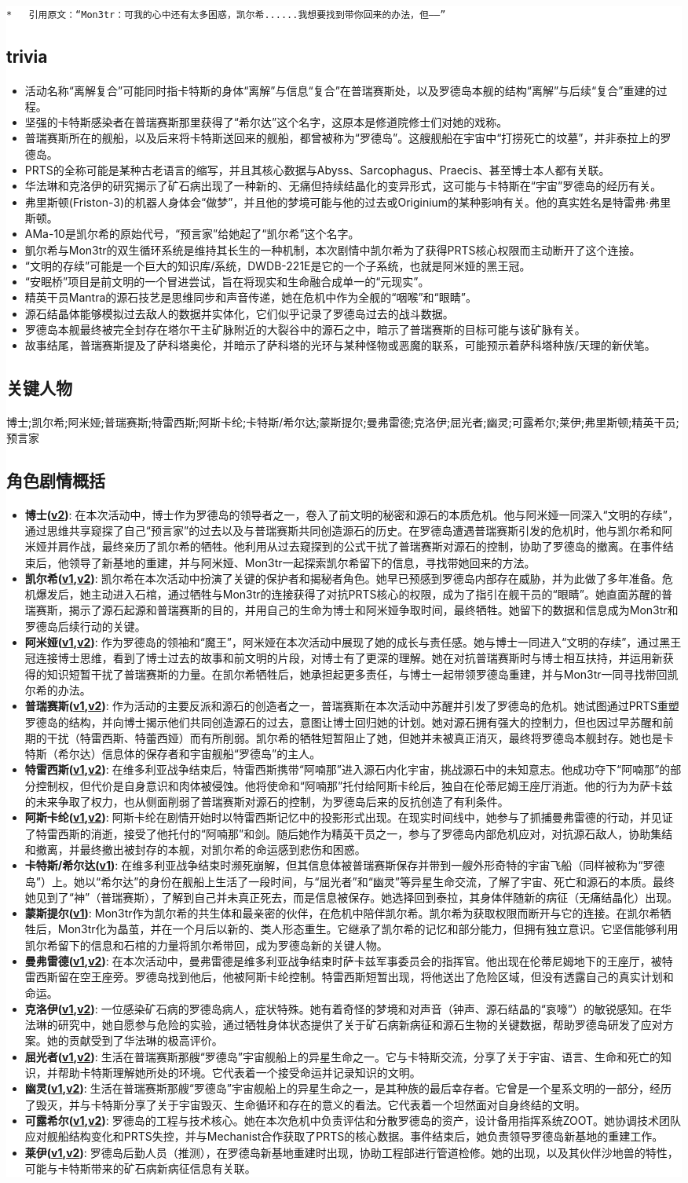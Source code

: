     *   引用原文：“Mon3tr：可我的心中还有太多困惑，凯尔希......我想要找到带你回来的办法，但——”
## trivia
*   活动名称“离解复合”可能同时指卡特斯的身体“离解”与信息“复合”在普瑞赛斯处，以及罗德岛本舰的结构“离解”与后续“复合”重建的过程。
*   坚强的卡特斯感染者在普瑞赛斯那里获得了“希尔达”这个名字，这原本是修道院修士们对她的戏称。
*   普瑞赛斯所在的舰船，以及后来将卡特斯送回来的舰船，都曾被称为“罗德岛”。这艘舰船在宇宙中“打捞死亡的坟墓”，并非泰拉上的罗德岛。
*   PRTS的全称可能是某种古老语言的缩写，并且其核心数据与Abyss、Sarcophagus、Praecis、甚至博士本人都有关联。
*   华法琳和克洛伊的研究揭示了矿石病出现了一种新的、无痛但持续结晶化的变异形式，这可能与卡特斯在“宇宙”罗德岛的经历有关。
*   弗里斯顿(Friston-3)的机器人身体会“做梦”，并且他的梦境可能与他的过去或Originium的某种影响有关。他的真实姓名是特雷弗·弗里斯顿。
*   AMa-10是凯尔希的原始代号，“预言家”给她起了“凯尔希”这个名字。
*   凱尔希与Mon3tr的双生循环系统是维持其长生的一种机制，本次剧情中凯尔希为了获得PRTS核心权限而主动断开了这个连接。
*   “文明的存续”可能是一个巨大的知识库/系统，DWDB-221E是它的一个子系统，也就是阿米娅的黑王冠。
*   “安眠桥”项目是前文明的一个冒进尝试，旨在将现实和生命融合成单一的“元现实”。
*   精英干员Mantra的源石技艺是思维同步和声音传递，她在危机中作为全舰的“咽喉”和“眼睛”。
*   源石结晶体能够模拟过去敌人的数据并实体化，它们似乎记录了罗德岛过去的战斗数据。
*   罗德岛本舰最终被完全封存在塔尔干主矿脉附近的大裂谷中的源石之中，暗示了普瑞赛斯的目标可能与该矿脉有关。
*   故事结尾，普瑞赛斯提及了萨科塔奥伦，并暗示了萨科塔的光环与某种怪物或恶魔的联系，可能预示着萨科塔种族/天理的新伏笔。
## 关键人物
博士;凯尔希;阿米娅;普瑞赛斯;特雷西斯;阿斯卡纶;卡特斯/希尔达;蒙斯提尔;曼弗雷德;克洛伊;屈光者;幽灵;可露希尔;莱伊;弗里斯顿;精英干员;预言家
## 角色剧情概括
-   **博士([v2](../char_v3/extended_char_bo_shi.md))**: 在本次活动中，博士作为罗德岛的领导者之一，卷入了前文明的秘密和源石的本质危机。他与阿米娅一同深入“文明的存续”，通过思维共享窥探了自己“预言家”的过去以及与普瑞赛斯共同创造源石的历史。在罗德岛遭遇普瑞赛斯引发的危机时，他与凯尔希和阿米娅并肩作战，最终亲历了凯尔希的牺牲。他利用从过去窥探到的公式干扰了普瑞赛斯对源石的控制，协助了罗德岛的撤离。在事件结束后，他领导了新基地的重建，并与阿米娅、Mon3tr一起探索凯尔希留下的信息，寻找带她回来的方法。
-   **凯尔希([v1](../chars/char_003_kalts.md),[v2](../char_v3/char_003_kalts.md))**: 凯尔希在本次活动中扮演了关键的保护者和揭秘者角色。她早已预感到罗德岛内部存在威胁，并为此做了多年准备。危机爆发后，她主动进入石棺，通过牺牲与Mon3tr的连接获得了对抗PRTS核心的权限，成为了指引在舰干员的“眼睛”。她直面苏醒的普瑞赛斯，揭示了源石起源和普瑞赛斯的目的，并用自己的生命为博士和阿米娅争取时间，最终牺牲。她留下的数据和信息成为Mon3tr和罗德岛后续行动的关键。
-   **阿米娅([v1](../chars/char_002_amiya.md),[v2](../char_v3/char_002_amiya.md))**: 作为罗德岛的领袖和“魔王”，阿米娅在本次活动中展现了她的成长与责任感。她与博士一同进入“文明的存续”，通过黑王冠连接博士思维，看到了博士过去的故事和前文明的片段，对博士有了更深的理解。她在对抗普瑞赛斯时与博士相互扶持，并运用新获得的知识短暂干扰了普瑞赛斯的力量。在凯尔希牺牲后，她承担起更多责任，与博士一起带领罗德岛重建，并与Mon3tr一同寻找带回凯尔希的办法。
-   **普瑞赛斯([v1](../chars/extended_char_pu_rui_sai_si.md),[v2](../char_v3/extended_char_pu_rui_sai_si.md))**: 作为活动的主要反派和源石的创造者之一，普瑞赛斯在本次活动中苏醒并引发了罗德岛的危机。她试图通过PRTS重塑罗德岛的结构，并向博士揭示他们共同创造源石的过去，意图让博士回归她的计划。她对源石拥有强大的控制力，但也因过早苏醒和前期的干扰（特雷西斯、特蕾西娅）而有所削弱。凯尔希的牺牲短暂阻止了她，但她并未被真正消灭，最终将罗德岛本舰封存。她也是卡特斯（希尔达）信息体的保存者和宇宙舰船“罗德岛”的主人。
-   **特雷西斯([v1](../chars/extended_char_te_lei_xi_si.md),[v2](../char_v3/extended_char_te_lei_xi_si.md))**: 在维多利亚战争结束后，特雷西斯携带“阿喃那”进入源石内化宇宙，挑战源石中的未知意志。他成功夺下“阿喃那”的部分控制权，但代价是自身意识和肉体被侵蚀。他将使命和“阿喃那”托付给阿斯卡纶后，独自在伦蒂尼姆王座厅消逝。他的行为为萨卡兹的未来争取了权力，也从侧面削弱了普瑞赛斯对源石的控制，为罗德岛后来的反抗创造了有利条件。
-   **阿斯卡纶([v1](../chars/char_4132_ascln.md),[v2](../char_v3/char_4132_ascln.md))**: 阿斯卡纶在剧情开始时以特雷西斯记忆中的投影形式出现。在现实时间线中，她参与了抓捕曼弗雷德的行动，并见证了特雷西斯的消逝，接受了他托付的“阿喃那”和剑。随后她作为精英干员之一，参与了罗德岛内部危机应对，对抗源石敌人，协助集结和撤离，并最终撤出被封存的本舰，对凯尔希的命运感到悲伤和困惑。
-   **卡特斯/希尔达([v1](../chars/extended_char_a0c083.md))**: 在维多利亚战争结束时濒死崩解，但其信息体被普瑞赛斯保存并带到一艘外形奇特的宇宙飞船（同样被称为“罗德岛”）上。她以“希尔达”的身份在舰船上生活了一段时间，与“屈光者”和“幽灵”等异星生命交流，了解了宇宙、死亡和源石的本质。最终她见到了“神”（普瑞赛斯），了解到自己并未真正死去，而是信息被保存。她选择回到泰拉，其身体伴随新的病征（无痛结晶化）出现。
-   **蒙斯提尔([v1](../chars/extended_char_meng_si_ti_er.md))**: Mon3tr作为凯尔希的共生体和最亲密的伙伴，在危机中陪伴凯尔希。凯尔希为获取权限而断开与它的连接。在凯尔希牺牲后，Mon3tr化为晶茧，并在一个月后以新的、类人形态重生。它继承了凯尔希的记忆和部分能力，但拥有独立意识。它坚信能够利用凯尔希留下的信息和石棺的力量将凯尔希带回，成为罗德岛新的关键人物。
-   **曼弗雷德([v1](../chars/extended_char_man_fu_lei_de.md),[v2](../char_v3/extended_char_man_fu_lei_de.md))**: 在本次活动中，曼弗雷德是维多利亚战争结束时萨卡兹军事委员会的指挥官。他出现在伦蒂尼姆地下的王座厅，被特雷西斯留在空王座旁。罗德岛找到他后，他被阿斯卡纶控制。特雷西斯短暂出现，将他送出了危险区域，但没有透露自己的真实计划和命运。
-   **克洛伊([v1](../chars/extended_char_ke_luo_yi.md),[v2](../char_v3/extended_char_ke_luo_yi.md))**: 一位感染矿石病的罗德岛病人，症状特殊。她有着奇怪的梦境和对声音（钟声、源石结晶的“哀嚎”）的敏锐感知。在华法琳的研究中，她自愿参与危险的实验，通过牺牲身体状态提供了关于矿石病新病征和源石生物的关键数据，帮助罗德岛研发了应对方案。她的贡献受到了华法琳的极高评价。
-   **屈光者([v1](../chars/extended_char_qu_guang_zhe.md),[v2](../char_v3/extended_char_qu_guang_zhe.md))**: 生活在普瑞赛斯那艘“罗德岛”宇宙舰船上的异星生命之一。它与卡特斯交流，分享了关于宇宙、语言、生命和死亡的知识，并帮助卡特斯理解她所处的环境。它代表着一个接受命运并记录知识的文明。
-   **幽灵([v1](../chars/extended_char_you_ling.md),[v2](../char_v3/extended_char_you_ling.md))**: 生活在普瑞赛斯那艘“罗德岛”宇宙舰船上的异星生命之一，是其种族的最后幸存者。它曾是一个星系文明的一部分，经历了毁灭，并与卡特斯分享了关于宇宙毁灭、生命循环和存在的意义的看法。它代表着一个坦然面对自身终结的文明。
-   **可露希尔([v1](../chars/extended_char_ke_lu_xi_er.md),[v2](../char_v3/extended_char_ke_lu_xi_er.md))**: 罗德岛的工程与技术核心。她在本次危机中负责评估和分散罗德岛的资产，设计备用指挥系统ZOOT。她协调技术团队应对舰船结构变化和PRTS失控，并与Mechanist合作获取了PRTS的核心数据。事件结束后，她负责领导罗德岛新基地的重建工作。
-   **莱伊([v1](../chars/char_4117_ray.md),[v2](../char_v3/char_4117_ray.md))**: 罗德岛后勤人员（推测），在罗德岛新基地重建时出现，协助工程部进行管道检修。她的出现，以及其伙伴沙地兽的特性，可能与卡特斯带来的矿石病新病征信息有关联。